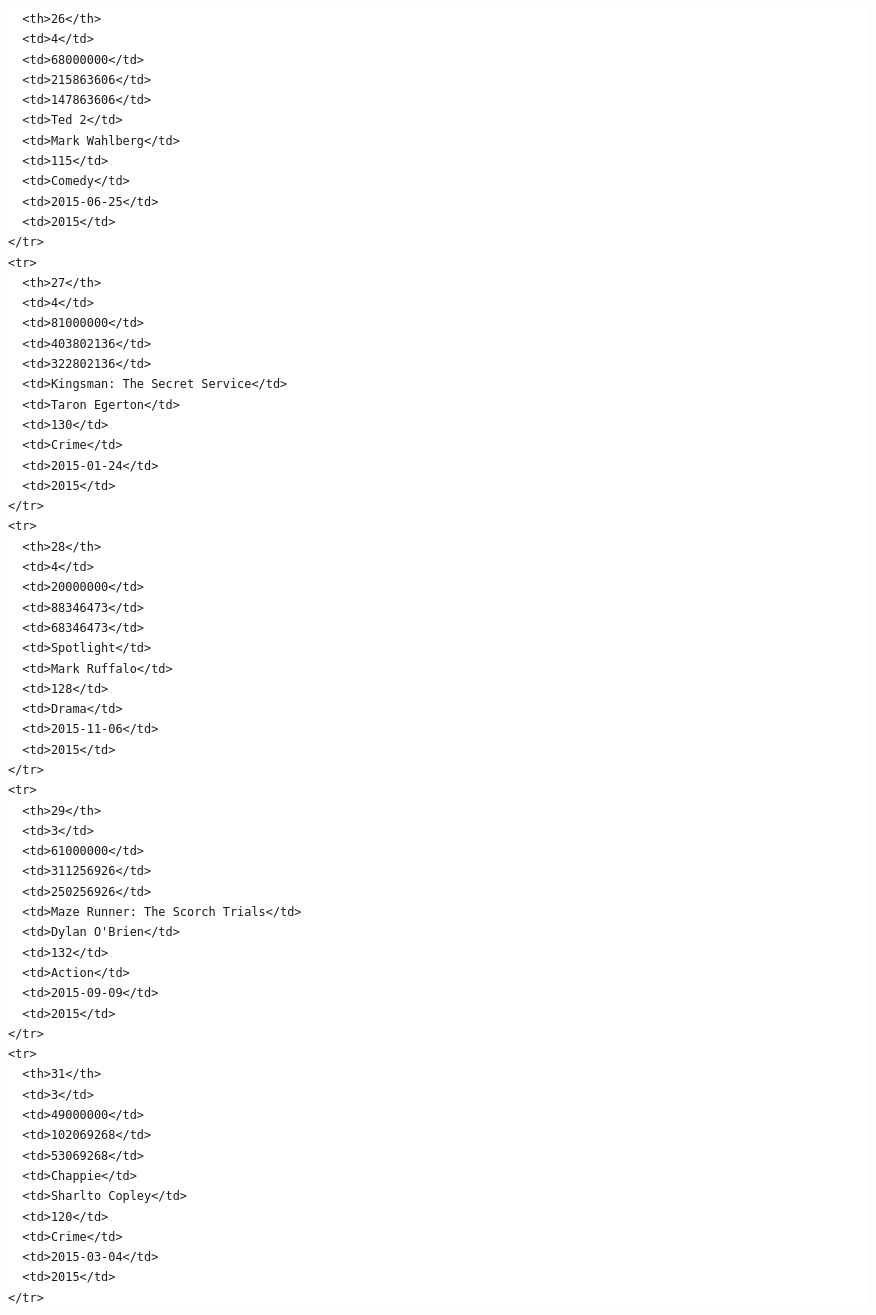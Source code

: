       <th>26</th>
      <td>4</td>
      <td>68000000</td>
      <td>215863606</td>
      <td>147863606</td>
      <td>Ted 2</td>
      <td>Mark Wahlberg</td>
      <td>115</td>
      <td>Comedy</td>
      <td>2015-06-25</td>
      <td>2015</td>
    </tr>
    <tr>
      <th>27</th>
      <td>4</td>
      <td>81000000</td>
      <td>403802136</td>
      <td>322802136</td>
      <td>Kingsman: The Secret Service</td>
      <td>Taron Egerton</td>
      <td>130</td>
      <td>Crime</td>
      <td>2015-01-24</td>
      <td>2015</td>
    </tr>
    <tr>
      <th>28</th>
      <td>4</td>
      <td>20000000</td>
      <td>88346473</td>
      <td>68346473</td>
      <td>Spotlight</td>
      <td>Mark Ruffalo</td>
      <td>128</td>
      <td>Drama</td>
      <td>2015-11-06</td>
      <td>2015</td>
    </tr>
    <tr>
      <th>29</th>
      <td>3</td>
      <td>61000000</td>
      <td>311256926</td>
      <td>250256926</td>
      <td>Maze Runner: The Scorch Trials</td>
      <td>Dylan O'Brien</td>
      <td>132</td>
      <td>Action</td>
      <td>2015-09-09</td>
      <td>2015</td>
    </tr>
    <tr>
      <th>31</th>
      <td>3</td>
      <td>49000000</td>
      <td>102069268</td>
      <td>53069268</td>
      <td>Chappie</td>
      <td>Sharlto Copley</td>
      <td>120</td>
      <td>Crime</td>
      <td>2015-03-04</td>
      <td>2015</td>
    </tr>